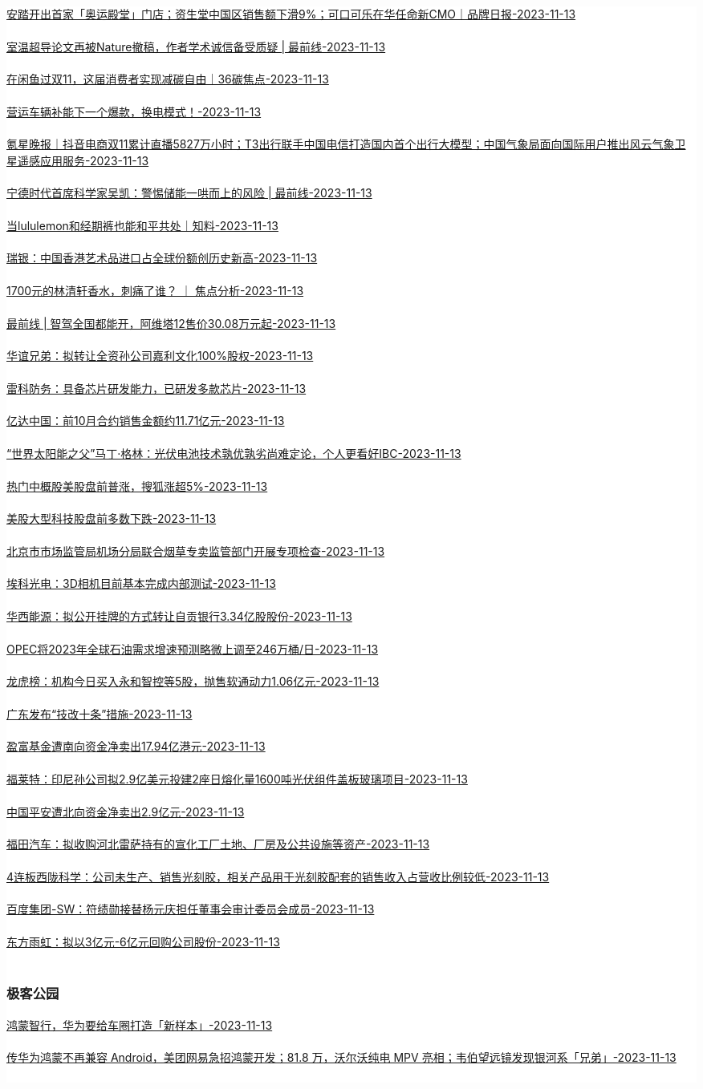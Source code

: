 <a target=_blank rel=nofollow href="https://36kr.com/p/2516592022638855?f=rss" >安踏开出首家「奥运殿堂」门店；资生堂中国区销售额下滑9%；可口可乐在华任命新CMO｜品牌日报-2023-11-13</a><br/><br/><a target=_blank rel=nofollow href="https://36kr.com/p/2513465147199750?f=rss" >室温超导论文再被Nature撤稿，作者学术诚信备受质疑 | 最前线-2023-11-13</a><br/><br/><a target=_blank rel=nofollow href="https://36kr.com/p/2516534600257793?f=rss" >在闲鱼过双11，这届消费者实现减碳自由｜36碳焦点-2023-11-13</a><br/><br/><a target=_blank rel=nofollow href="https://36kr.com/p/2516367760724224?f=rss" >营运车辆补能下一个爆款，换电模式！-2023-11-13</a><br/><br/><a target=_blank rel=nofollow href="https://36kr.com/p/2516507931513088?f=rss" >氪星晚报｜抖音电商双11累计直播5827万小时；T3出行联手中国电信打造国内首个出行大模型；中国气象局面向国际用户推出风云气象卫星遥感应用服务-2023-11-13</a><br/><br/><a target=_blank rel=nofollow href="https://36kr.com/p/2516118158217476?f=rss" >宁德时代首席科学家吴凯：警惕储能一哄而上的风险  | 最前线-2023-11-13</a><br/><br/><a target=_blank rel=nofollow href="https://36kr.com/p/2509298476957704?f=rss" >当lululemon和经期裤也能和平共处｜知料-2023-11-13</a><br/><br/><a target=_blank rel=nofollow href="https://36kr.com/p/2516136619643137?f=rss" >瑞银：中国香港艺术品进口占全球份额创历史新高-2023-11-13</a><br/><br/><a target=_blank rel=nofollow href="https://36kr.com/p/2512204564631809?f=rss" >1700元的林清轩香水，刺痛了谁？ ｜ 焦点分析-2023-11-13</a><br/><br/><a target=_blank rel=nofollow href="https://36kr.com/p/2515373825315081?f=rss" >最前线 | 智驾全国都能开，阿维塔12售价30.08万元起-2023-11-13</a><br/><br/><a target=_blank rel=nofollow href="https://36kr.com/newsflashes/2516722172875014?f=rss" >华谊兄弟：拟转让全资孙公司嘉利文化100%股权-2023-11-13</a><br/><br/><a target=_blank rel=nofollow href="https://36kr.com/newsflashes/2516719878541320?f=rss" >雷科防务：具备芯片研发能力，已研发多款芯片-2023-11-13</a><br/><br/><a target=_blank rel=nofollow href="https://36kr.com/newsflashes/2516716097360131?f=rss" >亿达中国：前10月合约销售金额约11.71亿元-2023-11-13</a><br/><br/><a target=_blank rel=nofollow href="https://36kr.com/newsflashes/2516709622092037?f=rss" >“世界太阳能之父”马丁·格林：光伏电池技术孰优孰劣尚难定论，个人更看好IBC-2023-11-13</a><br/><br/><a target=_blank rel=nofollow href="https://36kr.com/newsflashes/2516703127195913?f=rss" >热门中概股美股盘前普涨，搜狐涨超5%-2023-11-13</a><br/><br/><a target=_blank rel=nofollow href="https://36kr.com/newsflashes/2516700255080449?f=rss" >美股大型科技股盘前多数下跌-2023-11-13</a><br/><br/><a target=_blank rel=nofollow href="https://36kr.com/newsflashes/2516688207089667?f=rss" >北京市市场监管局机场分局联合烟草专卖监管部门开展专项检查-2023-11-13</a><br/><br/><a target=_blank rel=nofollow href="https://36kr.com/newsflashes/2516678575640833?f=rss" >埃科光电：3D相机目前基本完成内部测试-2023-11-13</a><br/><br/><a target=_blank rel=nofollow href="https://36kr.com/newsflashes/2516677240623362?f=rss" >华西能源：拟公开挂牌的方式转让自贡银行3.34亿股股份-2023-11-13</a><br/><br/><a target=_blank rel=nofollow href="https://36kr.com/newsflashes/2516669900443648?f=rss" >OPEC将2023年全球石油需求增速预测略微上调至246万桶/日-2023-11-13</a><br/><br/><a target=_blank rel=nofollow href="https://36kr.com/newsflashes/2516668262043906?f=rss" >龙虎榜：机构今日买入永和智控等5股，抛售软通动力1.06亿元-2023-11-13</a><br/><br/><a target=_blank rel=nofollow href="https://36kr.com/newsflashes/2516666206982144?f=rss" >广东发布“技改十条”措施-2023-11-13</a><br/><br/><a target=_blank rel=nofollow href="https://36kr.com/newsflashes/2516663442870531?f=rss" >盈富基金遭南向资金净卖出17.94亿港元-2023-11-13</a><br/><br/><a target=_blank rel=nofollow href="https://36kr.com/newsflashes/2516662550270208?f=rss" >福莱特：印尼孙公司拟2.9亿美元投建2座日熔化量1600吨光伏组件盖板玻璃项目-2023-11-13</a><br/><br/><a target=_blank rel=nofollow href="https://36kr.com/newsflashes/2516661134217473?f=rss" >中国平安遭北向资金净卖出2.9亿元-2023-11-13</a><br/><br/><a target=_blank rel=nofollow href="https://36kr.com/newsflashes/2516659579113737?f=rss" >福田汽车：拟收购河北雷萨持有的宣化工厂土地、厂房及公共设施等资产-2023-11-13</a><br/><br/><a target=_blank rel=nofollow href="https://36kr.com/newsflashes/2516654630424584?f=rss" >4连板西陇科学：公司未生产、销售光刻胶，相关产品用于光刻胶配套的销售收入占营收比例较低-2023-11-13</a><br/><br/><a target=_blank rel=nofollow href="https://36kr.com/newsflashes/2516653307187209?f=rss" >百度集团-SW：符绩勋接替杨元庆担任董事会审计委员会成员-2023-11-13</a><br/><br/><a target=_blank rel=nofollow href="https://36kr.com/newsflashes/2516647797920004?f=rss" >东方雨虹：拟以3亿元-6亿元回购公司股份-2023-11-13</a><br/><br/>





###  极客公园

<a target=_blank rel=nofollow href="http://www.geekpark.net/news/327531" >鸿蒙智行，华为要给车圈打造「新样本」-2023-11-13</a><br/><br/><a target=_blank rel=nofollow href="http://www.geekpark.net/news/327472" >传华为鸿蒙不再兼容 Android，美团网易急招鸿蒙开发；81.8 万，沃尔沃纯电 MPV 亮相；韦伯望远镜发现银河系「兄弟」-2023-11-13</a><br/><br/>


